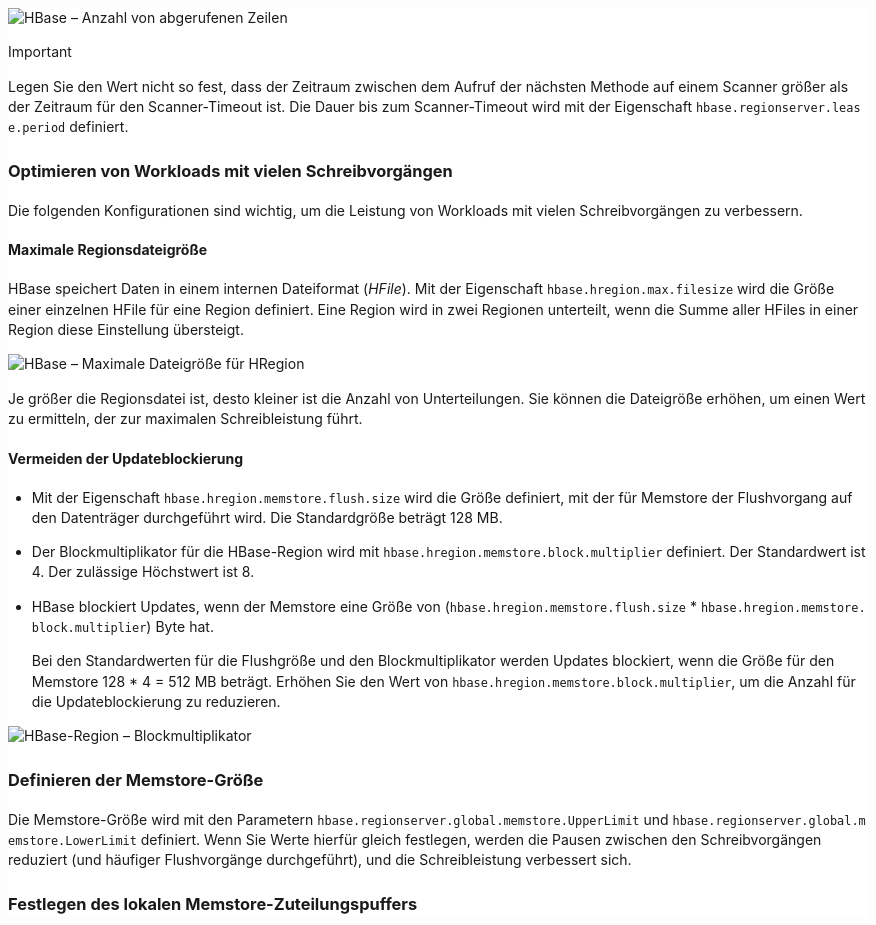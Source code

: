 ![HBase – Anzahl von abgerufenen Zeilen](./media/hdinsight-changing-configs-via-ambari/hbase-num-rows-fetched.png)

> [!IMPORTANT]
> Legen Sie den Wert nicht so fest, dass der Zeitraum zwischen dem Aufruf der nächsten Methode auf einem Scanner größer als der Zeitraum für den Scanner-Timeout ist. Die Dauer bis zum Scanner-Timeout wird mit der Eigenschaft `hbase.regionserver.lease.period` definiert.


### <a name="optimize-write-heavy-workloads"></a>Optimieren von Workloads mit vielen Schreibvorgängen

Die folgenden Konfigurationen sind wichtig, um die Leistung von Workloads mit vielen Schreibvorgängen zu verbessern.


#### <a name="maximum-region-file-size"></a>Maximale Regionsdateigröße

HBase speichert Daten in einem internen Dateiformat (*HFile*). Mit der Eigenschaft `hbase.hregion.max.filesize` wird die Größe einer einzelnen HFile für eine Region definiert.  Eine Region wird in zwei Regionen unterteilt, wenn die Summe aller HFiles in einer Region diese Einstellung übersteigt.
 
![HBase – Maximale Dateigröße für HRegion](./media/hdinsight-changing-configs-via-ambari/hbase-hregion-max-filesize.png)

Je größer die Regionsdatei ist, desto kleiner ist die Anzahl von Unterteilungen. Sie können die Dateigröße erhöhen, um einen Wert zu ermitteln, der zur maximalen Schreibleistung führt.


#### <a name="avoid-update-blocking"></a>Vermeiden der Updateblockierung

* Mit der Eigenschaft `hbase.hregion.memstore.flush.size` wird die Größe definiert, mit der für Memstore der Flushvorgang auf den Datenträger durchgeführt wird. Die Standardgröße beträgt 128 MB.

* Der Blockmultiplikator für die HBase-Region wird mit `hbase.hregion.memstore.block.multiplier` definiert. Der Standardwert ist 4. Der zulässige Höchstwert ist 8.

* HBase blockiert Updates, wenn der Memstore eine Größe von (`hbase.hregion.memstore.flush.size` * `hbase.hregion.memstore.block.multiplier`) Byte hat.

    Bei den Standardwerten für die Flushgröße und den Blockmultiplikator werden Updates blockiert, wenn die Größe für den Memstore 128 * 4 = 512 MB beträgt. Erhöhen Sie den Wert von `hbase.hregion.memstore.block.multiplier`, um die Anzahl für die Updateblockierung zu reduzieren.

![HBase-Region – Blockmultiplikator](./media/hdinsight-changing-configs-via-ambari/hbase-hregion-memstore-block-multiplier.png)


### <a name="define-memstore-size"></a>Definieren der Memstore-Größe

Die Memstore-Größe wird mit den Parametern `hbase.regionserver.global.memstore.UpperLimit` und `hbase.regionserver.global.memstore.LowerLimit` definiert. Wenn Sie Werte hierfür gleich festlegen, werden die Pausen zwischen den Schreibvorgängen reduziert (und häufiger Flushvorgänge durchgeführt), und die Schreibleistung verbessert sich.


### <a name="set-memstore-local-allocation-buffer"></a>Festlegen des lokalen Memstore-Zuteilungspuffers
